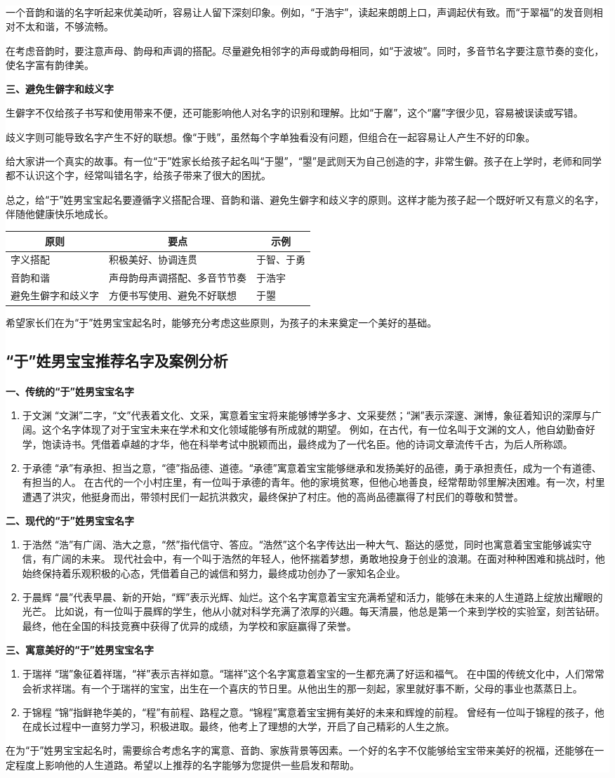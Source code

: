 一个音韵和谐的名字听起来优美动听，容易让人留下深刻印象。例如，“于浩宇”，读起来朗朗上口，声调起伏有致。而“于翠福”的发音则相对不太和谐，不够流畅。

在考虑音韵时，要注意声母、韵母和声调的搭配。尽量避免相邻字的声母或韵母相同，如“于波坡”。同时，多音节名字要注意节奏的变化，使名字富有韵律美。

**三、避免生僻字和歧义字**

生僻字不仅给孩子书写和使用带来不便，还可能影响他人对名字的识别和理解。比如“于黁”，这个“黁”字很少见，容易被误读或写错。

歧义字则可能导致名字产生不好的联想。像“于贱”，虽然每个字单独看没有问题，但组合在一起容易让人产生不好的印象。

给大家讲一个真实的故事。有一位“于”姓家长给孩子起名叫“于曌”，“曌”是武则天为自己创造的字，非常生僻。孩子在上学时，老师和同学都不认识这个字，经常叫错名字，给孩子带来了很大的困扰。

总之，给“于”姓男宝宝起名要遵循字义搭配合理、音韵和谐、避免生僻字和歧义字的原则。这样才能为孩子起一个既好听又有意义的名字，伴随他健康快乐地成长。

|原则|要点|示例|
|----|----|----|
|字义搭配|积极美好、协调连贯|于智、于勇|
|音韵和谐|声母韵母声调搭配、多音节节奏|于浩宇|
|避免生僻字和歧义字|方便书写使用、避免不好联想|于曌|

希望家长们在为“于”姓男宝宝起名时，能够充分考虑这些原则，为孩子的未来奠定一个美好的基础。
## “于”姓男宝宝推荐名字及案例分析

**一、传统的“于”姓男宝宝名字**

1. 于文渊
“文渊”二字，“文”代表着文化、文采，寓意着宝宝将来能够博学多才、文采斐然；“渊”表示深邃、渊博，象征着知识的深厚与广阔。这个名字体现了对于宝宝未来在学术和文化领域能够有所成就的期望。
例如，在古代，有一位名叫于文渊的文人，他自幼勤奋好学，饱读诗书。凭借着卓越的才华，他在科举考试中脱颖而出，最终成为了一代名臣。他的诗词文章流传千古，为后人所称颂。

2. 于承德
“承”有承担、担当之意，“德”指品德、道德。“承德”寓意着宝宝能够继承和发扬美好的品德，勇于承担责任，成为一个有道德、有担当的人。
在古代的一个小村庄里，有一位叫于承德的青年。他的家境贫寒，但他心地善良，经常帮助邻里解决困难。有一次，村里遭遇了洪灾，他挺身而出，带领村民们一起抗洪救灾，最终保护了村庄。他的高尚品德赢得了村民们的尊敬和赞誉。

**二、现代的“于”姓男宝宝名字**

1. 于浩然
“浩”有广阔、浩大之意，“然”指代信守、答应。“浩然”这个名字传达出一种大气、豁达的感觉，同时也寓意着宝宝能够诚实守信，有广阔的未来。
现代社会中，有一个叫于浩然的年轻人，他怀揣着梦想，勇敢地投身于创业的浪潮。在面对种种困难和挑战时，他始终保持着乐观积极的心态，凭借着自己的诚信和努力，最终成功创办了一家知名企业。

2. 于晨辉
“晨”代表早晨、新的开始，“辉”表示光辉、灿烂。这个名字寓意着宝宝充满希望和活力，能够在未来的人生道路上绽放出耀眼的光芒。
比如说，有一位叫于晨辉的学生，他从小就对科学充满了浓厚的兴趣。每天清晨，他总是第一个来到学校的实验室，刻苦钻研。最终，他在全国的科技竞赛中获得了优异的成绩，为学校和家庭赢得了荣誉。

**三、寓意美好的“于”姓男宝宝名字**

1. 于瑞祥
“瑞”象征着祥瑞，“祥”表示吉祥如意。“瑞祥”这个名字寓意着宝宝的一生都充满了好运和福气。
在中国的传统文化中，人们常常会祈求祥瑞。有一个于瑞祥的宝宝，出生在一个喜庆的节日里。从他出生的那一刻起，家里就好事不断，父母的事业也蒸蒸日上。

2. 于锦程
“锦”指鲜艳华美的，“程”有前程、路程之意。“锦程”寓意着宝宝拥有美好的未来和辉煌的前程。
曾经有一位叫于锦程的孩子，他在成长过程中一直努力学习，积极进取。最终，他考上了理想的大学，开启了自己精彩的人生之旅。

在为“于”姓男宝宝起名时，需要综合考虑名字的寓意、音韵、家族背景等因素。一个好的名字不仅能够给宝宝带来美好的祝福，还能够在一定程度上影响他的人生道路。希望以上推荐的名字能够为您提供一些启发和帮助。 